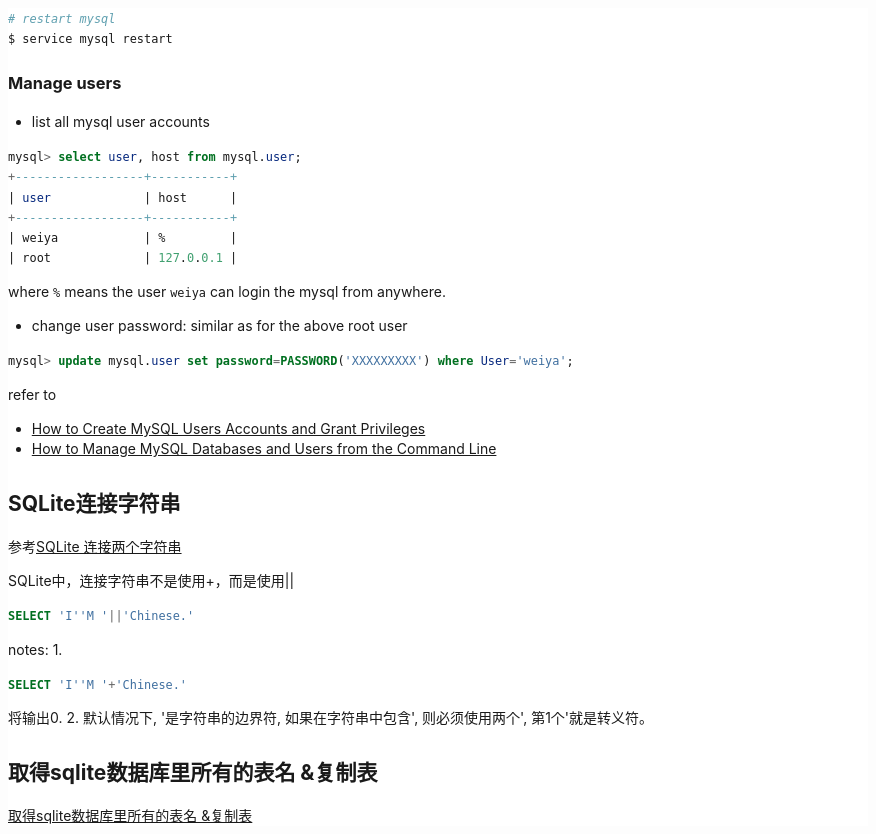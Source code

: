 ```bash
# restart mysql 
$ service mysql restart
```

### Manage users

- list all mysql user accounts

```sql
mysql> select user, host from mysql.user;
+------------------+-----------+
| user             | host      |
+------------------+-----------+
| weiya            | %         |
| root             | 127.0.0.1 |
```

where `%` means the user `weiya` can login the mysql from anywhere.

- change user password: similar as for the above root user

```sql
mysql> update mysql.user set password=PASSWORD('XXXXXXXXX') where User='weiya';
```

refer to 
- [How to Create MySQL Users Accounts and Grant Privileges](https://linuxize.com/post/how-to-create-mysql-user-accounts-and-grant-privileges)
- [How to Manage MySQL Databases and Users from the Command Line](https://linuxize.com/post/how-to-manage-mysql-databases-and-users-from-the-command-line/)

## SQLite连接字符串

参考[SQLite 连接两个字符串](http://www.cnblogs.com/AngelLee2009/p/3208223.html)

SQLite中，连接字符串不是使用+，而是使用||

```sql
SELECT 'I''M '||'Chinese.' 
```

notes:
1. 
```sql
SELECT 'I''M '+'Chinese.' 
```
将输出0.
2. 默认情况下, '是字符串的边界符, 如果在字符串中包含', 则必须使用两个', 第1个'就是转义符。

## 取得sqlite数据库里所有的表名 &复制表

[取得sqlite数据库里所有的表名 &复制表](http://blog.csdn.net/vlily/article/details/9096909)